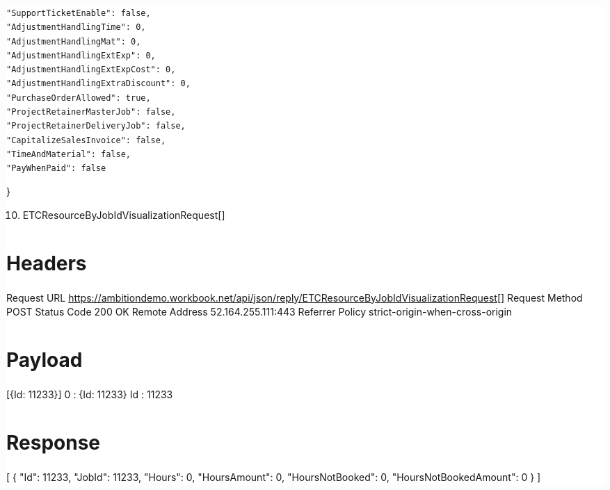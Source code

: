     "SupportTicketEnable": false,
    "AdjustmentHandlingTime": 0,
    "AdjustmentHandlingMat": 0,
    "AdjustmentHandlingExtExp": 0,
    "AdjustmentHandlingExtExpCost": 0,
    "AdjustmentHandlingExtraDiscount": 0,
    "PurchaseOrderAllowed": true,
    "ProjectRetainerMasterJob": false,
    "ProjectRetainerDeliveryJob": false,
    "CapitalizeSalesInvoice": false,
    "TimeAndMaterial": false,
    "PayWhenPaid": false
}

10. ETCResourceByJobIdVisualizationRequest[]

# Headers

Request URL
https://ambitiondemo.workbook.net/api/json/reply/ETCResourceByJobIdVisualizationRequest[]
Request Method
POST
Status Code
200 OK
Remote Address
52.164.255.111:443
Referrer Policy
strict-origin-when-cross-origin

# Payload

[{Id: 11233}]
0
: 
{Id: 11233}
Id
: 
11233

# Response

[
    {
        "Id": 11233,
        "JobId": 11233,
        "Hours": 0,
        "HoursAmount": 0,
        "HoursNotBooked": 0,
        "HoursNotBookedAmount": 0
    }
]
